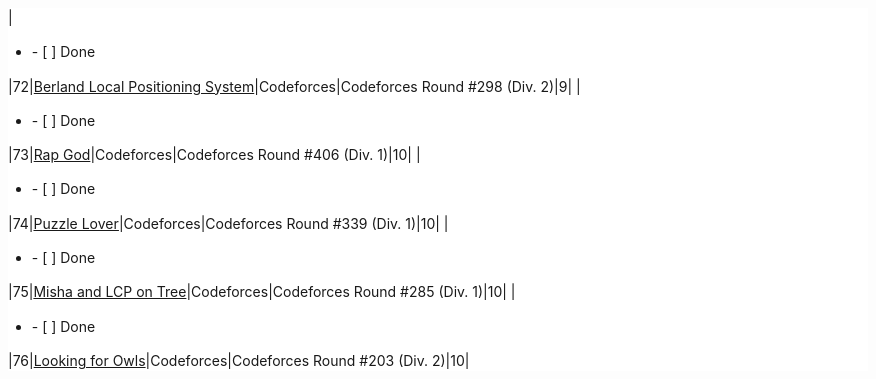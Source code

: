 |<ul><li>- [ ] Done</li></ul>|72|[Berland Local Positioning System](http://codeforces.com/problemset/problem/534/E)|Codeforces|Codeforces Round #298 (Div. 2)|9|
|<ul><li>- [ ] Done</li></ul>|73|[Rap God](http://codeforces.com/problemset/problem/786/D)|Codeforces|Codeforces Round #406 (Div. 1)|10|
|<ul><li>- [ ] Done</li></ul>|74|[Puzzle Lover](http://codeforces.com/problemset/problem/613/E)|Codeforces|Codeforces Round #339 (Div. 1)|10|
|<ul><li>- [ ] Done</li></ul>|75|[Misha and LCP on Tree](http://codeforces.com/problemset/problem/504/E)|Codeforces|Codeforces Round #285 (Div. 1)|10|
|<ul><li>- [ ] Done</li></ul>|76|[Looking for Owls](http://codeforces.com/problemset/problem/350/D)|Codeforces|Codeforces Round #203 (Div. 2)|10|
